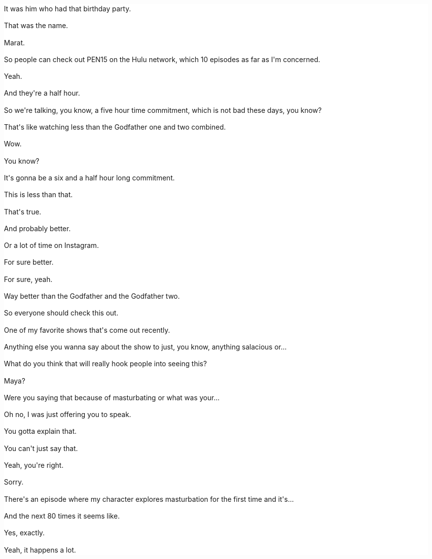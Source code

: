 It was him who had that birthday party.

That was the name.

Marat.

So people can check out PEN15 on the Hulu network, which 10 episodes as far as I'm concerned.

Yeah.

And they're a half hour.

So we're talking, you know, a five hour time commitment, which is not bad these days, you know?

That's like watching less than the Godfather one and two combined.

Wow.

You know?

It's gonna be a six and a half hour long commitment.

This is less than that.

That's true.

And probably better.

Or a lot of time on Instagram.

For sure better.

For sure, yeah.

Way better than the Godfather and the Godfather two.

So everyone should check this out.

One of my favorite shows that's come out recently.

Anything else you wanna say about the show to just, you know, anything salacious or...

What do you think that will really hook people into seeing this?

Maya?

Were you saying that because of masturbating or what was your...

Oh no, I was just offering you to speak.

You gotta explain that.

You can't just say that.

Yeah, you're right.

Sorry.

There's an episode where my character explores masturbation for the first time and it's...

And the next 80 times it seems like.

Yes, exactly.

Yeah, it happens a lot.
